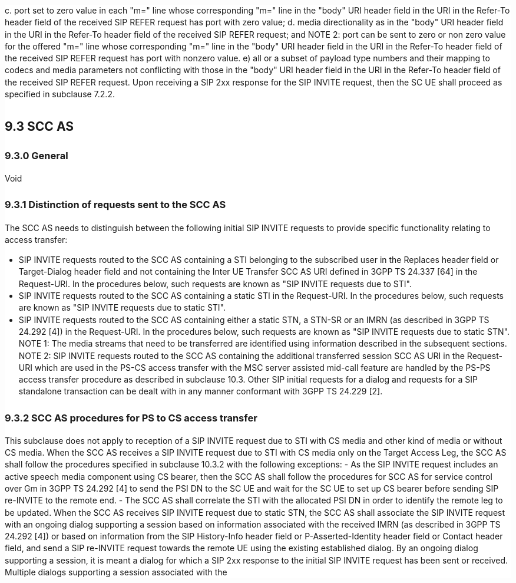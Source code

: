 c. port set to zero value in each \"m=\" line whose corresponding \"m=\" line
in the \"body\" URI header field in the URI in the Refer-To header field of
the received SIP REFER request has port with zero value;
d. media directionality as in the \"body\" URI header field in the URI in the
Refer-To header field of the received SIP REFER request; and
NOTE 2: port can be sent to zero or non zero value for the offered \"m=\" line
whose corresponding \"m=\" line in the \"body\" URI header field in the URI in
the Refer-To header field of the received SIP REFER request has port with
nonzero value.
e) all or a subset of payload type numbers and their mapping to codecs and
media parameters not conflicting with those in the \"body\" URI header field
in the URI in the Refer-To header field of the received SIP REFER request.
Upon receiving a SIP 2xx response for the SIP INVITE request, then the SC UE
shall proceed as specified in subclause 7.2.2.
## 9.3 SCC AS
### 9.3.0 General
Void
### 9.3.1 Distinction of requests sent to the SCC AS
The SCC AS needs to distinguish between the following initial SIP INVITE
requests to provide specific functionality relating to access transfer:
  * SIP INVITE requests routed to the SCC AS containing a STI belonging to the subscribed user in the Replaces header field or Target-Dialog header field and not containing the Inter UE Transfer SCC AS URI defined in 3GPP TS 24.337 [64] in the Request-URI. In the procedures below, such requests are known as \"SIP INVITE requests due to STI\".
  * SIP INVITE requests routed to the SCC AS containing a static STI in the Request-URI. In the procedures below, such requests are known as \"SIP INVITE requests due to static STI\".
  * SIP INVITE requests routed to the SCC AS containing either a static STN, a STN-SR or an IMRN (as described in 3GPP TS 24.292 [4]) in the Request-URI. In the procedures below, such requests are known as \"SIP INVITE requests due to static STN\".
NOTE 1: The media streams that need to be transferred are identified using
information described in the subsequent sections.
NOTE 2: SIP INVITE requests routed to the SCC AS containing the additional
transferred session SCC AS URI in the Request-URI which are used in the PS-CS
access transfer with the MSC server assisted mid-call feature are handled by
the PS-PS access transfer procedure as described in subclause 10.3.
Other SIP initial requests for a dialog and requests for a SIP standalone
transaction can be dealt with in any manner conformant with 3GPP TS 24.229
[2].
### 9.3.2 SCC AS procedures for PS to CS access transfer
This subclause does not apply to reception of a SIP INVITE request due to STI
with CS media and other kind of media or without CS media.
When the SCC AS receives a SIP INVITE request due to STI with CS media only on
the Target Access Leg, the SCC AS shall follow the procedures specified in
subclause 10.3.2 with the following exceptions:
\- As the SIP INVITE request includes an active speech media component using
CS bearer, then the SCC AS shall follow the procedures for SCC AS for service
control over Gm in 3GPP TS 24.292 [4] to send the PSI DN to the SC UE and wait
for the SC UE to set up CS bearer before sending SIP re-INVITE to the remote
end.
\- The SCC AS shall correlate the STI with the allocated PSI DN in order to
identify the remote leg to be updated.
When the SCC AS receives SIP INVITE request due to static STN, the SCC AS
shall associate the SIP INVITE request with an ongoing dialog supporting a
session based on information associated with the received IMRN (as described
in 3GPP TS 24.292 [4]) or based on information from the SIP History-Info
header field or P-Asserted-Identity header field or Contact header field, and
send a SIP re-INVITE request towards the remote UE using the existing
established dialog. By an ongoing dialog supporting a session, it is meant a
dialog for which a SIP 2xx response to the initial SIP INVITE request has been
sent or received. Multiple dialogs supporting a session associated with the